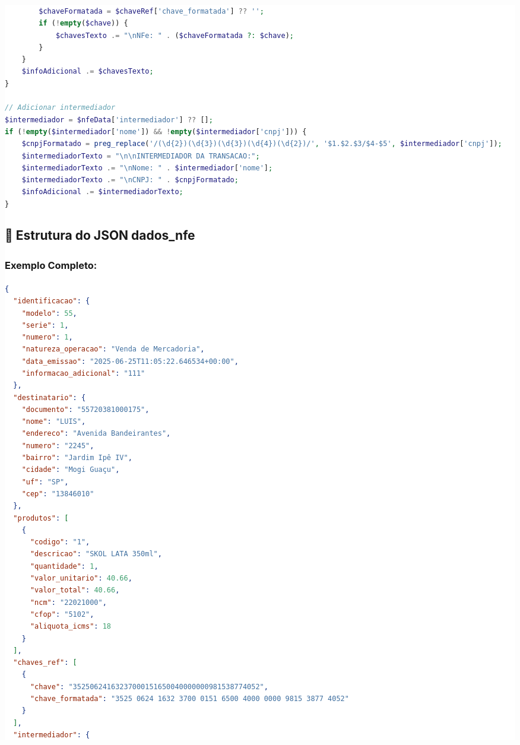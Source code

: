 ```php
        $chaveFormatada = $chaveRef['chave_formatada'] ?? '';
        if (!empty($chave)) {
            $chavesTexto .= "\nNFe: " . ($chaveFormatada ?: $chave);
        }
    }
    $infoAdicional .= $chavesTexto;
}

// Adicionar intermediador
$intermediador = $nfeData['intermediador'] ?? [];
if (!empty($intermediador['nome']) && !empty($intermediador['cnpj'])) {
    $cnpjFormatado = preg_replace('/(\d{2})(\d{3})(\d{3})(\d{4})(\d{2})/', '$1.$2.$3/$4-$5', $intermediador['cnpj']);
    $intermediadorTexto = "\n\nINTERMEDIADOR DA TRANSACAO:";
    $intermediadorTexto .= "\nNome: " . $intermediador['nome'];
    $intermediadorTexto .= "\nCNPJ: " . $cnpjFormatado;
    $infoAdicional .= $intermediadorTexto;
}
```

## 📄 Estrutura do JSON dados_nfe

### **Exemplo Completo:**

```json
{
  "identificacao": {
    "modelo": 55,
    "serie": 1,
    "numero": 1,
    "natureza_operacao": "Venda de Mercadoria",
    "data_emissao": "2025-06-25T11:05:22.646534+00:00",
    "informacao_adicional": "111"
  },
  "destinatario": {
    "documento": "55720381000175",
    "nome": "LUIS",
    "endereco": "Avenida Bandeirantes",
    "numero": "2245",
    "bairro": "Jardim Ipê IV",
    "cidade": "Mogi Guaçu",
    "uf": "SP",
    "cep": "13846010"
  },
  "produtos": [
    {
      "codigo": "1",
      "descricao": "SKOL LATA 350ml",
      "quantidade": 1,
      "valor_unitario": 40.66,
      "valor_total": 40.66,
      "ncm": "22021000",
      "cfop": "5102",
      "aliquota_icms": 18
    }
  ],
  "chaves_ref": [
    {
      "chave": "35250624163237000151650040000000981538774052",
      "chave_formatada": "3525 0624 1632 3700 0151 6500 4000 0000 9815 3877 4052"
    }
  ],
  "intermediador": {
```